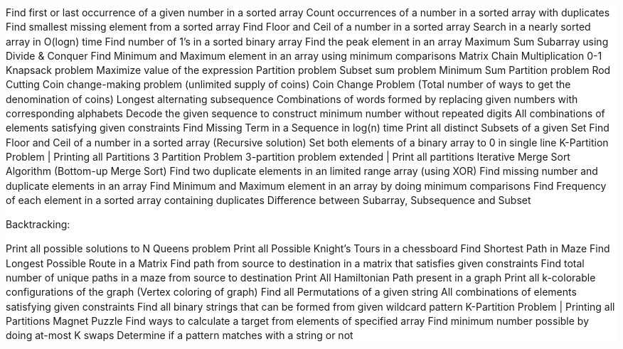 Find first or last occurrence of a given number in a sorted array
Count occurrences of a number in a sorted array with duplicates
Find smallest missing element from a sorted array
Find Floor and Ceil of a number in a sorted array
Search in a nearly sorted array in O(logn) time
Find number of 1’s in a sorted binary array
Find the peak element in an array
Maximum Sum Subarray using Divide & Conquer
Find Minimum and Maximum element in an array using minimum comparisons
Matrix Chain Multiplication
0-1 Knapsack problem
Maximize value of the expression
Partition problem
Subset sum problem
Minimum Sum Partition problem
Rod Cutting
Coin change-making problem (unlimited supply of coins)
Coin Change Problem (Total number of ways to get the denomination of coins)
Longest alternating subsequence
Combinations of words formed by replacing given numbers with corresponding alphabets
Decode the given sequence to construct minimum number without repeated digits
All combinations of elements satisfying given constraints
Find Missing Term in a Sequence in log(n) time
Print all distinct Subsets of a given Set
Find Floor and Ceil of a number in a sorted array (Recursive solution)
Set both elements of a binary array to 0 in single line
K-Partition Problem | Printing all Partitions
3 Partition Problem
3-partition problem extended | Print all partitions
Iterative Merge Sort Algorithm (Bottom-up Merge Sort)
Find two duplicate elements in an limited range array (using XOR)
Find missing number and duplicate elements in an array
Find Minimum and Maximum element in an array by doing minimum comparisons
Find Frequency of each element in a sorted array containing duplicates
Difference between Subarray, Subsequence and Subset

Backtracking:

Print all possible solutions to N Queens problem
Print all Possible Knight’s Tours in a chessboard
Find Shortest Path in Maze
Find Longest Possible Route in a Matrix
Find path from source to destination in a matrix that satisfies given constraints
Find total number of unique paths in a maze from source to destination
Print All Hamiltonian Path present in a graph
Print all k-colorable configurations of the graph (Vertex coloring of graph)
Find all Permutations of a given string
All combinations of elements satisfying given constraints
Find all binary strings that can be formed from given wildcard pattern
K-Partition Problem | Printing all Partitions
Magnet Puzzle
Find ways to calculate a target from elements of specified array
Find minimum number possible by doing at-most K swaps
Determine if a pattern matches with a string or not
